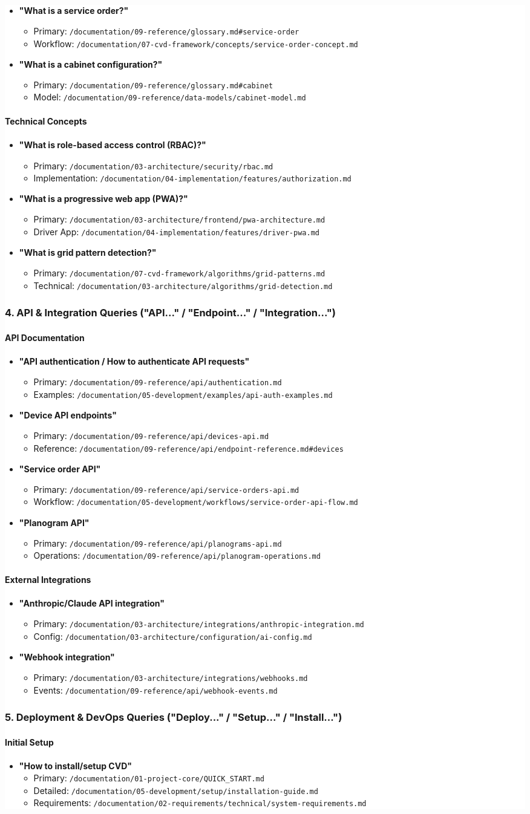 - **"What is a service order?"**
  - Primary: `/documentation/09-reference/glossary.md#service-order`
  - Workflow: `/documentation/07-cvd-framework/concepts/service-order-concept.md`

- **"What is a cabinet configuration?"**
  - Primary: `/documentation/09-reference/glossary.md#cabinet`
  - Model: `/documentation/09-reference/data-models/cabinet-model.md`

#### Technical Concepts
- **"What is role-based access control (RBAC)?"**
  - Primary: `/documentation/03-architecture/security/rbac.md`
  - Implementation: `/documentation/04-implementation/features/authorization.md`

- **"What is a progressive web app (PWA)?"**
  - Primary: `/documentation/03-architecture/frontend/pwa-architecture.md`
  - Driver App: `/documentation/04-implementation/features/driver-pwa.md`

- **"What is grid pattern detection?"**
  - Primary: `/documentation/07-cvd-framework/algorithms/grid-patterns.md`
  - Technical: `/documentation/03-architecture/algorithms/grid-detection.md`

### 4. API & Integration Queries ("API..." / "Endpoint..." / "Integration...")

#### API Documentation
- **"API authentication / How to authenticate API requests"**
  - Primary: `/documentation/09-reference/api/authentication.md`
  - Examples: `/documentation/05-development/examples/api-auth-examples.md`

- **"Device API endpoints"**
  - Primary: `/documentation/09-reference/api/devices-api.md`
  - Reference: `/documentation/09-reference/api/endpoint-reference.md#devices`

- **"Service order API"**
  - Primary: `/documentation/09-reference/api/service-orders-api.md`
  - Workflow: `/documentation/05-development/workflows/service-order-api-flow.md`

- **"Planogram API"**
  - Primary: `/documentation/09-reference/api/planograms-api.md`
  - Operations: `/documentation/09-reference/api/planogram-operations.md`

#### External Integrations
- **"Anthropic/Claude API integration"**
  - Primary: `/documentation/03-architecture/integrations/anthropic-integration.md`
  - Config: `/documentation/03-architecture/configuration/ai-config.md`

- **"Webhook integration"**
  - Primary: `/documentation/03-architecture/integrations/webhooks.md`
  - Events: `/documentation/09-reference/api/webhook-events.md`

### 5. Deployment & DevOps Queries ("Deploy..." / "Setup..." / "Install...")

#### Initial Setup
- **"How to install/setup CVD"**
  - Primary: `/documentation/01-project-core/QUICK_START.md`
  - Detailed: `/documentation/05-development/setup/installation-guide.md`
  - Requirements: `/documentation/02-requirements/technical/system-requirements.md`
